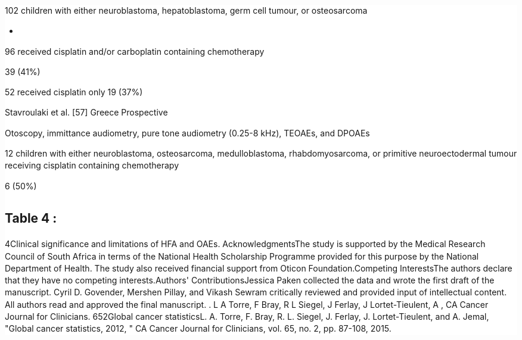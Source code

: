 102 children with either 
neuroblastoma, 
hepatoblastoma, germ 
cell tumour, or 
osteosarcoma 

-

96 received cisplatin 
and/or carboplatin 
containing 
chemotherapy 

39 (41%) 

52 received cisplatin only 
19 (37%) 

Stavroulaki et 
al. [57] 
Greece 
Prospective 

Otoscopy, immittance 
audiometry, pure tone 
audiometry 
(0.25-8 kHz), TEOAEs, 
and DPOAEs 

12 children with either 
neuroblastoma, 
osteosarcoma, 
medulloblastoma, 
rhabdomyosarcoma, or 
primitive 
neuroectodermal 
tumour receiving 
cisplatin containing 
chemotherapy 

6 (50%) 



## Table 4 :
4Clinical significance and limitations of HFA and OAEs.
AcknowledgmentsThe study is supported by the Medical Research Council of South Africa in terms of the National Health Scholarship Programme provided for this purpose by the National Department of Health. The study also received financial support from Oticon Foundation.Competing InterestsThe authors declare that they have no competing interests.Authors' ContributionsJessica Paken collected the data and wrote the first draft of the manuscript. Cyril D. Govender, Mershen Pillay, and Vikash Sewram critically reviewed and provided input of intellectual content. All authors read and approved the final manuscript.
. L A Torre, F Bray, R L Siegel, J Ferlay, J Lortet-Tieulent, A , CA Cancer Journal for Clinicians. 652Global cancer statisticsL. A. Torre, F. Bray, R. L. Siegel, J. Ferlay, J. Lortet-Tieulent, and A. Jemal, "Global cancer statistics, 2012, " CA Cancer Journal for Clinicians, vol. 65, no. 2, pp. 87-108, 2015.
